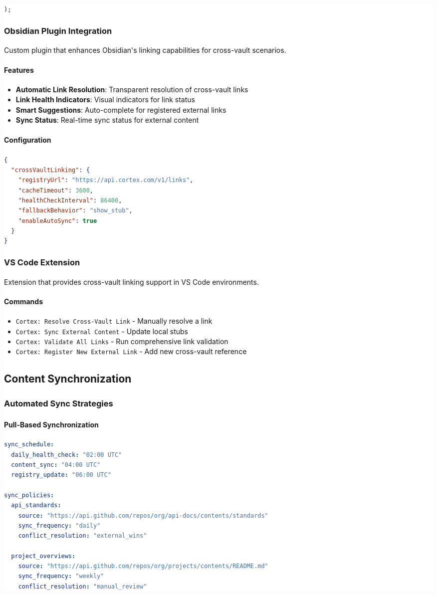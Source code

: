 ```sql
);
```

### Obsidian Plugin Integration

Custom plugin that enhances Obsidian's linking capabilities for cross-vault scenarios.

#### Features

- **Automatic Link Resolution**: Transparent resolution of cross-vault links
- **Link Health Indicators**: Visual indicators for link status
- **Smart Suggestions**: Auto-complete for registered external links
- **Sync Status**: Real-time sync status for external content

#### Configuration

```json
{
  "crossVaultLinking": {
    "registryUrl": "https://api.cortex.com/v1/links",
    "cacheTimeout": 3600,
    "healthCheckInterval": 86400,
    "fallbackBehavior": "show_stub",
    "enableAutoSync": true
  }
}
```

### VS Code Extension

Extension that provides cross-vault linking support in VS Code environments.

#### Commands

- `Cortex: Resolve Cross-Vault Link` - Manually resolve a link
- `Cortex: Sync External Content` - Update local stubs
- `Cortex: Validate All Links` - Run comprehensive link validation
- `Cortex: Register New External Link` - Add new cross-vault reference

## Content Synchronization

### Automated Sync Strategies

#### Pull-Based Synchronization

```yaml
sync_schedule:
  daily_health_check: "02:00 UTC"
  content_sync: "04:00 UTC"
  registry_update: "06:00 UTC"

sync_policies:
  api_standards:
    source: "https://api.github.com/repos/org/api-docs/contents/standards"
    sync_frequency: "daily"
    conflict_resolution: "external_wins"
  
  project_overviews:
    source: "https://api.github.com/repos/org/projects/contents/README.md"
    sync_frequency: "weekly"
    conflict_resolution: "manual_review"
```
